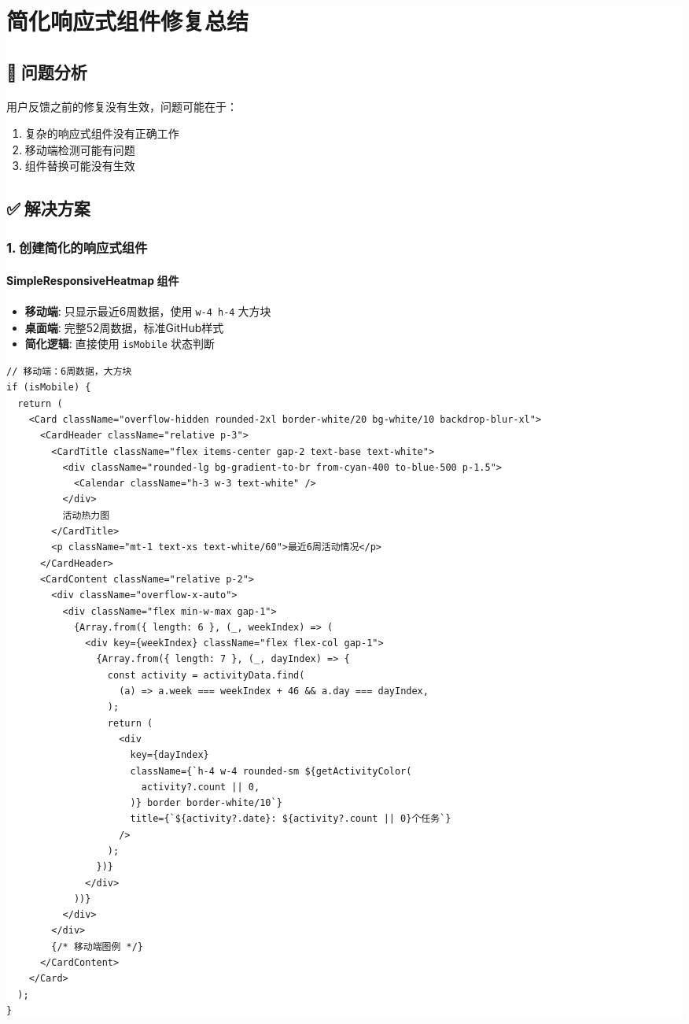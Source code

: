 # 简化响应式组件修复总结

## 🎯 问题分析

用户反馈之前的修复没有生效，问题可能在于：

1. 复杂的响应式组件没有正确工作
2. 移动端检测可能有问题
3. 组件替换可能没有生效

## ✅ 解决方案

### 1. 创建简化的响应式组件

#### SimpleResponsiveHeatmap 组件

- **移动端**: 只显示最近6周数据，使用 `w-4 h-4` 大方块
- **桌面端**: 完整52周数据，标准GitHub样式
- **简化逻辑**: 直接使用 `isMobile` 状态判断

```tsx
// 移动端：6周数据，大方块
if (isMobile) {
  return (
    <Card className="overflow-hidden rounded-2xl border-white/20 bg-white/10 backdrop-blur-xl">
      <CardHeader className="relative p-3">
        <CardTitle className="flex items-center gap-2 text-base text-white">
          <div className="rounded-lg bg-gradient-to-br from-cyan-400 to-blue-500 p-1.5">
            <Calendar className="h-3 w-3 text-white" />
          </div>
          活动热力图
        </CardTitle>
        <p className="mt-1 text-xs text-white/60">最近6周活动情况</p>
      </CardHeader>
      <CardContent className="relative p-2">
        <div className="overflow-x-auto">
          <div className="flex min-w-max gap-1">
            {Array.from({ length: 6 }, (_, weekIndex) => (
              <div key={weekIndex} className="flex flex-col gap-1">
                {Array.from({ length: 7 }, (_, dayIndex) => {
                  const activity = activityData.find(
                    (a) => a.week === weekIndex + 46 && a.day === dayIndex,
                  );
                  return (
                    <div
                      key={dayIndex}
                      className={`h-4 w-4 rounded-sm ${getActivityColor(
                        activity?.count || 0,
                      )} border border-white/10`}
                      title={`${activity?.date}: ${activity?.count || 0}个任务`}
                    />
                  );
                })}
              </div>
            ))}
          </div>
        </div>
        {/* 移动端图例 */}
      </CardContent>
    </Card>
  );
}
```